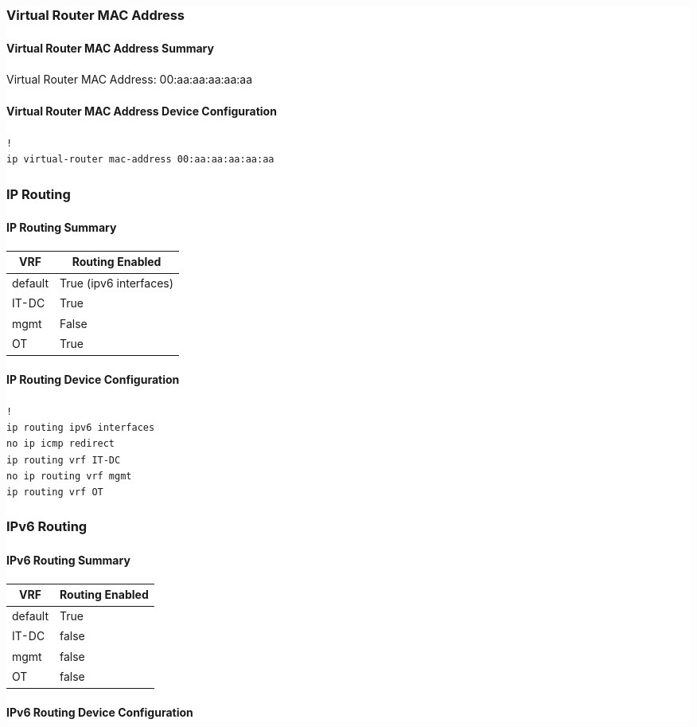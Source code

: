 ### Virtual Router MAC Address

#### Virtual Router MAC Address Summary

Virtual Router MAC Address: 00:aa:aa:aa:aa:aa

#### Virtual Router MAC Address Device Configuration

```eos
!
ip virtual-router mac-address 00:aa:aa:aa:aa:aa
```

### IP Routing

#### IP Routing Summary

| VRF | Routing Enabled |
| --- | --------------- |
| default | True (ipv6 interfaces) |
| IT-DC | True |
| mgmt | False |
| OT | True |

#### IP Routing Device Configuration

```eos
!
ip routing ipv6 interfaces
no ip icmp redirect
ip routing vrf IT-DC
no ip routing vrf mgmt
ip routing vrf OT
```

### IPv6 Routing

#### IPv6 Routing Summary

| VRF | Routing Enabled |
| --- | --------------- |
| default | True |
| IT-DC | false |
| mgmt | false |
| OT | false |

#### IPv6 Routing Device Configuration
